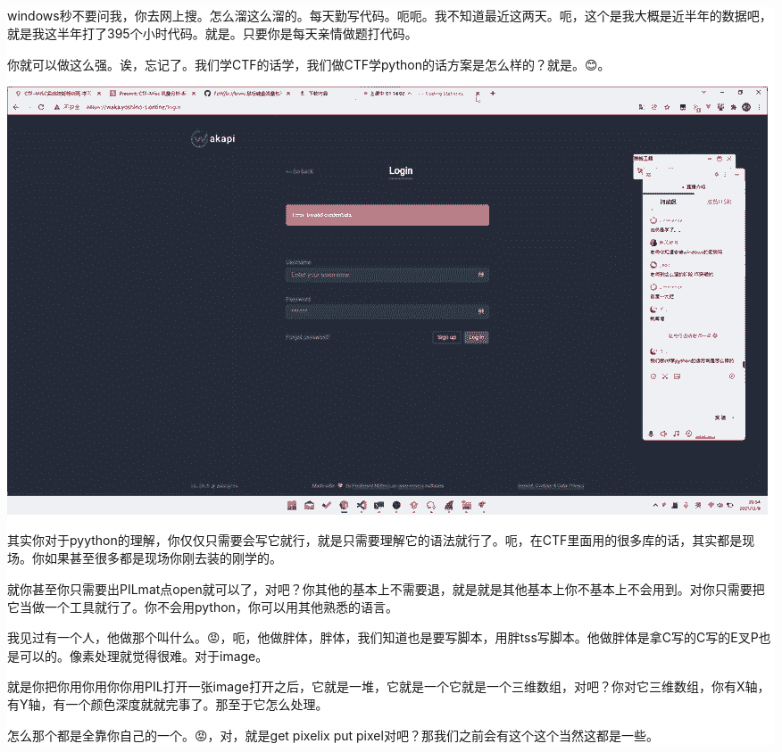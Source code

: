 windows秒不要问我，你去网上搜。怎么溜这么溜的。每天勤写代码。呃呃。我不知道最近这两天。呃，这个是我大概是近半年的数据吧，就是我这半年打了395个小时代码。就是。只要你是每天亲情做题打代码。

你就可以做这么强。诶，忘记了。我们学CTF的话学，我们做CTF学python的话方案是怎么样的？就是。😊。



![](img/cebe35fbe914e63adbd308a336d8fc55_20.png)

其实你对于pyython的理解，你仅仅只需要会写它就行，就是只需要理解它的语法就行了。呃，在CTF里面用的很多库的话，其实都是现场。你如果甚至很多都是现场你刚去装的刚学的。

就你甚至你只需要出PILmat点open就可以了，对吧？你其他的基本上不需要退，就是就是其他基本上你不基本上不会用到。对你只需要把它当做一个工具就行了。你不会用python，你可以用其他熟悉的语言。

我见过有一个人，他做那个叫什么。😡，呃，他做胖体，胖体，我们知道也是要写脚本，用胖tss写脚本。他做胖体是拿C写的C写的E叉P也是可以的。像素处理就觉得很难。对于image。

就是你把你用你用你你用PIL打开一张image打开之后，它就是一堆，它就是一个它就是一个三维数组，对吧？你对它三维数组，你有X轴，有Y轴，有一个颜色深度就就完事了。那至于它怎么处理。

怎么那个都是全靠你自己的一个。😡，对，就是get pixelix put pixel对吧？那我们之前会有这个这个当然这都是一些。


